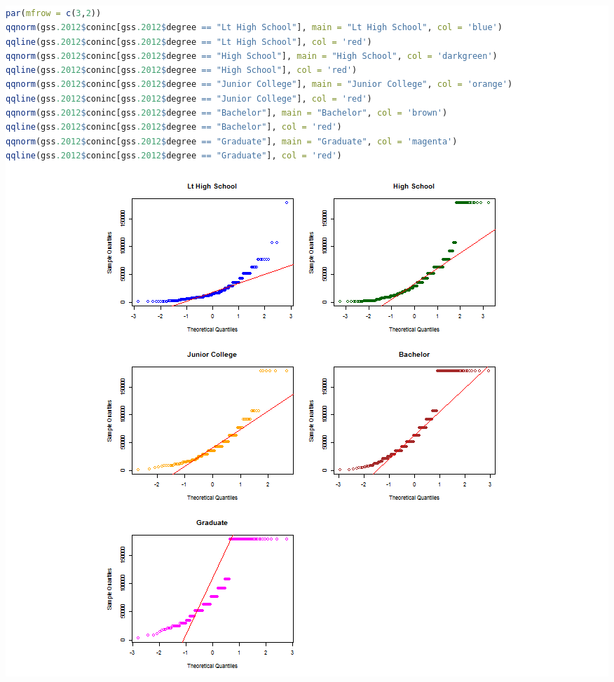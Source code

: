 

```r
par(mfrow = c(3,2))
qqnorm(gss.2012$coninc[gss.2012$degree == "Lt High School"], main = "Lt High School", col = 'blue')
qqline(gss.2012$coninc[gss.2012$degree == "Lt High School"], col = 'red')
qqnorm(gss.2012$coninc[gss.2012$degree == "High School"], main = "High School", col = 'darkgreen')
qqline(gss.2012$coninc[gss.2012$degree == "High School"], col = 'red')
qqnorm(gss.2012$coninc[gss.2012$degree == "Junior College"], main = "Junior College", col = 'orange')
qqline(gss.2012$coninc[gss.2012$degree == "Junior College"], col = 'red')
qqnorm(gss.2012$coninc[gss.2012$degree == "Bachelor"], main = "Bachelor", col = 'brown')
qqline(gss.2012$coninc[gss.2012$degree == "Bachelor"], col = 'red')
qqnorm(gss.2012$coninc[gss.2012$degree == "Graduate"], main = "Graduate", col = 'magenta')
qqline(gss.2012$coninc[gss.2012$degree == "Graduate"], col = 'red')
```

<img src="figure/unnamed-chunk-8-1.png" title="plot of chunk unnamed-chunk-8" alt="plot of chunk unnamed-chunk-8" style="display: block; margin: auto;" />
